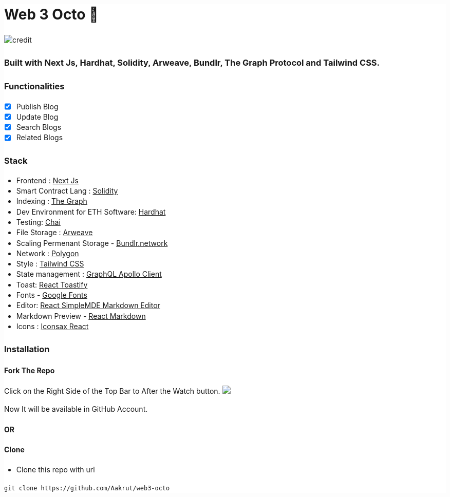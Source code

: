 # Web 3 Octo 🐙

<img width="1600" alt="credit" src="https://user-images.githubusercontent.com/67114280/192802079-d5db390f-aac4-486f-b370-817ac9bfbffa.png">

### Built with Next Js, Hardhat, Solidity, Arweave, Bundlr, The Graph Protocol and Tailwind CSS.

### Functionalities

- [x] Publish Blog
- [x] Update Blog
- [x] Search Blogs
- [x] Related Blogs

### Stack

- Frontend : [Next Js](https://nextjs.org/)
- Smart Contract Lang : [Solidity](https://docs.soliditylang.org/en/v0.8.17/)
- Indexing :  [The Graph](https://thegraph.com/en/)
- Dev Environment for ETH Software: [Hardhat](https://hardhat.org/)
- Testing: [Chai](https://www.chaijs.com/)
- File Storage : [Arweave](https://www.arweave.org/)
- Scaling Permenant Storage - [Bundlr.network](https://bundlr.network/)
- Network : [Polygon](https://polygon.technology/)
- Style : [Tailwind CSS](https://tailwindcss.com/)
- State management : [GraphQL Apollo Client](https://www.apollographql.com/)
- Toast: [React Toastify](https://fkhadra.github.io/react-toastify/introduction/)
- Fonts - [Google Fonts](https://fonts.google.com/)
- Editor: [React SimpleMDE Markdown Editor](https://github.com/RIP21/react-simplemde-editor)
- Markdown Preview - [React Markdown](https://remarkjs.github.io/react-markdown/)
- Icons : [Iconsax React](https://iconsax-react.pages.dev/)



### Installation

####  Fork The Repo 

Click on the Right Side of the Top Bar to After the Watch button. <img src="https://upload.wikimedia.org/wikipedia/commons/3/38/GitHub_Fork_Button.png" width="120px" />

Now It will be available in GitHub Account.

#### OR

#### Clone

- Clone this repo with url

```shell
git clone https://github.com/Aakrut/web3-octo
```
